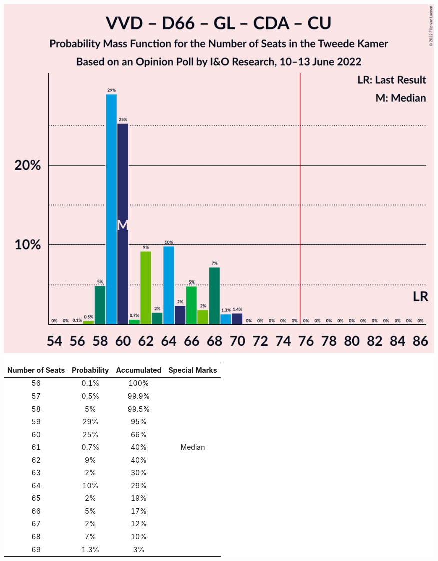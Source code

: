 ![Graph with seats probability mass function not yet produced](2022-06-13-IOResearch-coalitions-seats-pmf-vvd–d66–gl–cda–cu.png "Seats Probability Mass Function")

| Number of Seats | Probability | Accumulated | Special Marks |
|:---------------:|:-----------:|:-----------:|:-------------:|
| 56 | 0.1% | 100% |  |
| 57 | 0.5% | 99.9% |  |
| 58 | 5% | 99.5% |  |
| 59 | 29% | 95% |  |
| 60 | 25% | 66% |  |
| 61 | 0.7% | 40% | Median |
| 62 | 9% | 40% |  |
| 63 | 2% | 30% |  |
| 64 | 10% | 29% |  |
| 65 | 2% | 19% |  |
| 66 | 5% | 17% |  |
| 67 | 2% | 12% |  |
| 68 | 7% | 10% |  |
| 69 | 1.3% | 3% |  |